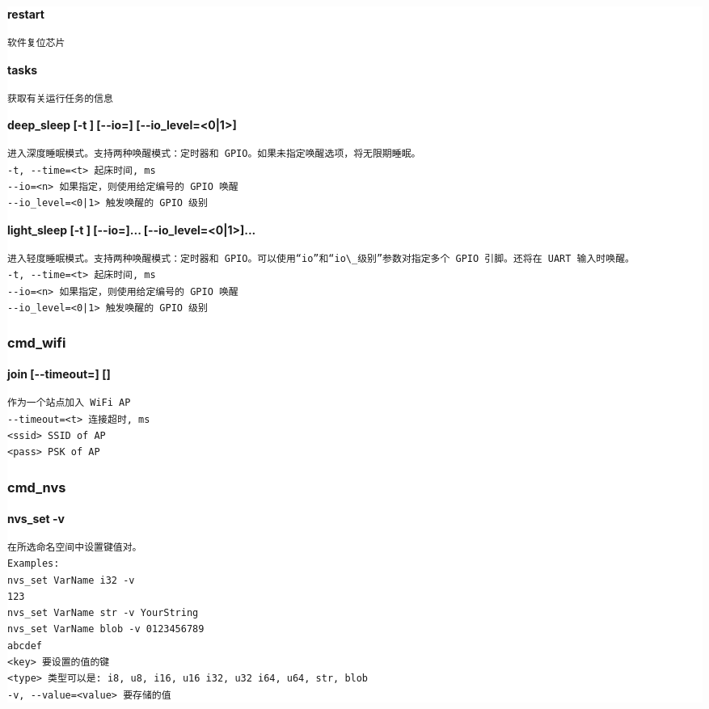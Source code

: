 **restart**

```
软件复位芯片
```

**tasks**

```
获取有关运行任务的信息
```

**deep_sleep [-t <t>] [--io=<n>] [--io_level=<0|1>]**

```
进入深度睡眠模式。支持两种唤醒模式：定时器和 GPIO。如果未指定唤醒选项，将无限期睡眠。
-t, --time=<t> 起床时间, ms
--io=<n> 如果指定，则使用给定编号的 GPIO 唤醒
--io_level=<0|1> 触发唤醒的 GPIO 级别
```

**light_sleep [-t <t>] [--io=<n>]... [--io_level=<0|1>]...**

```
进入轻度睡眠模式。支持两种唤醒模式：定时器和 GPIO。可以使用“io”和“io\_级别”参数对指定多个 GPIO 引脚。还将在 UART 输入时唤醒。
-t, --time=<t> 起床时间, ms
--io=<n> 如果指定，则使用给定编号的 GPIO 唤醒
--io_level=<0|1> 触发唤醒的 GPIO 级别
```

### cmd_wifi

**join [--timeout=<t>] <ssid> [<pass>]**

```
作为一个站点加入 WiFi AP
--timeout=<t> 连接超时, ms
<ssid> SSID of AP
<pass> PSK of AP
```

### cmd_nvs

**nvs_set <key> <type> -v <value>**

```
在所选命名空间中设置键值对。
Examples:
nvs_set VarName i32 -v
123
nvs_set VarName str -v YourString
nvs_set VarName blob -v 0123456789
abcdef
<key> 要设置的值的键
<type> 类型可以是: i8, u8, i16, u16 i32, u32 i64, u64, str, blob
-v, --value=<value> 要存储的值
```

